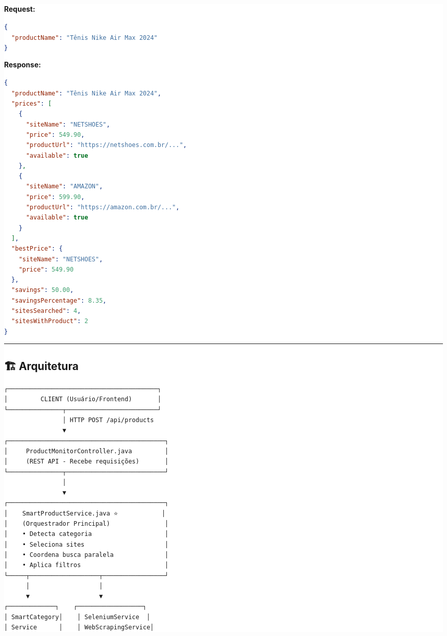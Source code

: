 **Request:**
```json
{
  "productName": "Tênis Nike Air Max 2024"
}
```

**Response:**
```json
{
  "productName": "Tênis Nike Air Max 2024",
  "prices": [
    {
      "siteName": "NETSHOES",
      "price": 549.90,
      "productUrl": "https://netshoes.com.br/...",
      "available": true
    },
    {
      "siteName": "AMAZON",
      "price": 599.90,
      "productUrl": "https://amazon.com.br/...",
      "available": true
    }
  ],
  "bestPrice": {
    "siteName": "NETSHOES",
    "price": 549.90
  },
  "savings": 50.00,
  "savingsPercentage": 8.35,
  "sitesSearched": 4,
  "sitesWithProduct": 2
}
```

---

## 🏗️ Arquitetura

```
┌─────────────────────────────────────────┐
│         CLIENT (Usuário/Frontend)       │
└───────────────┬─────────────────────────┘
                │ HTTP POST /api/products
                ▼
┌───────────────────────────────────────────┐
│     ProductMonitorController.java         │
│     (REST API - Recebe requisições)       │
└───────────────┬───────────────────────────┘
                │
                ▼
┌───────────────────────────────────────────┐
│    SmartProductService.java ⭐            │
│    (Orquestrador Principal)               │
│    • Detecta categoria                    │
│    • Seleciona sites                      │
│    • Coordena busca paralela              │
│    • Aplica filtros                       │
└─────┬───────────────────┬─────────────────┘
      │                   │
      ▼                   ▼
┌─────────────┐    ┌──────────────────┐
│ SmartCategory│    │ SeleniumService  │
│ Service      │    │ WebScrapingService│
```